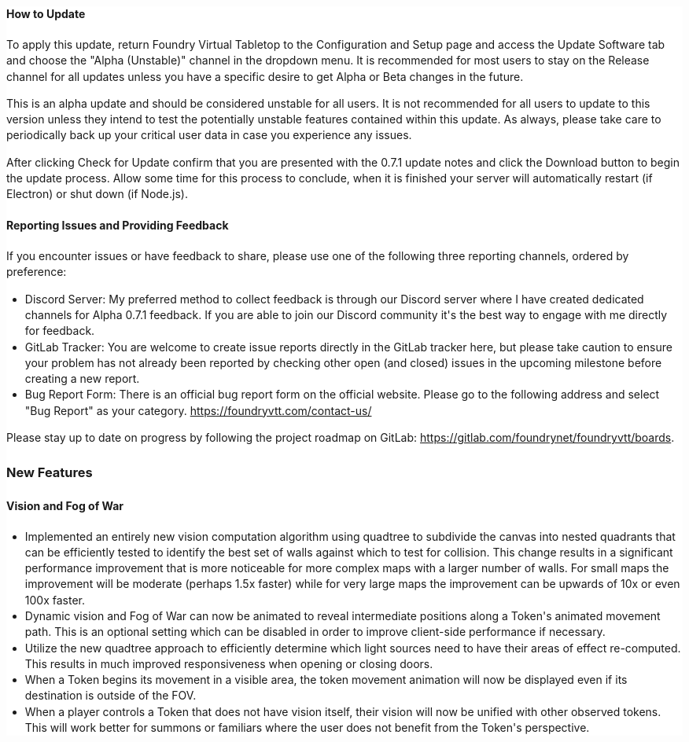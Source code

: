 
#### How to Update

To apply this update, return Foundry Virtual Tabletop to the Configuration and Setup page and access the Update Software tab and choose the "Alpha (Unstable)" channel in the dropdown menu. It is recommended for most users to stay on the Release channel for all updates unless you have a specific desire to get Alpha or Beta changes in the future.

This is an alpha update and should be considered unstable for all users. It is not recommended for all users to update to this version unless they intend to test the potentially unstable features contained within this update. As always, please take care to periodically back up your critical user data in case you experience any issues.

After clicking Check for Update confirm that you are presented with the 0.7.1 update notes and click the Download button to begin the update process. Allow some time for this process to conclude, when it is finished your server will automatically restart (if Electron) or shut down (if Node.js).


#### Reporting Issues and Providing Feedback

If you encounter issues or have feedback to share, please use one of the following three reporting channels, ordered by preference:

- Discord Server: My preferred method to collect feedback is through our Discord server where I have created dedicated channels for Alpha 0.7.1 feedback. If you are able to join our Discord community it's the best way to engage with me directly for feedback.
- GitLab Tracker: You are welcome to create issue reports directly in the GitLab tracker here, but please take caution to ensure your problem has not already been reported by checking other open (and closed) issues in the upcoming milestone before creating a new report.
- Bug Report Form: There is an official bug report form on the official website. Please go to the following address and select "Bug Report" as your category. https://foundryvtt.com/contact-us/

Please stay up to date on progress by following the project roadmap on GitLab: https://gitlab.com/foundrynet/foundryvtt/boards.


### New Features


#### Vision and Fog of War

- Implemented an entirely new vision computation algorithm using quadtree to subdivide the canvas into nested quadrants that can be efficiently tested to identify the best set of walls against which to test for collision. This change results in a significant performance improvement that is more noticeable for more complex maps with a larger number of walls. For small maps the improvement will be moderate (perhaps 1.5x faster) while for very large maps the improvement can be upwards of 10x or even 100x faster.
- Dynamic vision and Fog of War can now be animated to reveal intermediate positions along a Token's animated movement path. This is an optional setting which can be disabled in order to improve client-side performance if necessary.
- Utilize the new quadtree approach to efficiently determine which light sources need to have their areas of effect re-computed. This results in much improved responsiveness when opening or closing doors.
- When a Token begins its movement in a visible area, the token movement animation will now be displayed even if its destination is outside of the FOV.
- When a player controls a Token that does not have vision itself, their vision will now be unified with other observed tokens. This will work better for summons or familiars where the user does not benefit from the Token's perspective.

